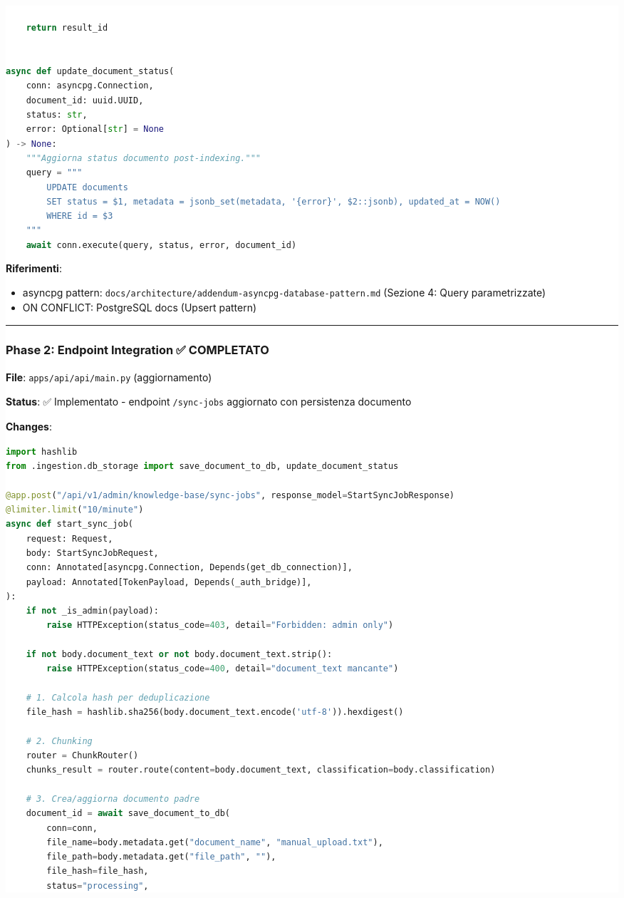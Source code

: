 ```python
    
    return result_id


async def update_document_status(
    conn: asyncpg.Connection,
    document_id: uuid.UUID,
    status: str,
    error: Optional[str] = None
) -> None:
    """Aggiorna status documento post-indexing."""
    query = """
        UPDATE documents 
        SET status = $1, metadata = jsonb_set(metadata, '{error}', $2::jsonb), updated_at = NOW()
        WHERE id = $3
    """
    await conn.execute(query, status, error, document_id)
```

**Riferimenti**:
- asyncpg pattern: `docs/architecture/addendum-asyncpg-database-pattern.md` (Sezione 4: Query parametrizzate)
- ON CONFLICT: PostgreSQL docs (Upsert pattern)

---

### Phase 2: Endpoint Integration ✅ COMPLETATO

**File**: `apps/api/api/main.py` (aggiornamento)

**Status**: ✅ Implementato - endpoint `/sync-jobs` aggiornato con persistenza documento

**Changes**:
```python
import hashlib
from .ingestion.db_storage import save_document_to_db, update_document_status

@app.post("/api/v1/admin/knowledge-base/sync-jobs", response_model=StartSyncJobResponse)
@limiter.limit("10/minute")
async def start_sync_job(
    request: Request,
    body: StartSyncJobRequest,
    conn: Annotated[asyncpg.Connection, Depends(get_db_connection)],
    payload: Annotated[TokenPayload, Depends(_auth_bridge)],
):
    if not _is_admin(payload):
        raise HTTPException(status_code=403, detail="Forbidden: admin only")

    if not body.document_text or not body.document_text.strip():
        raise HTTPException(status_code=400, detail="document_text mancante")

    # 1. Calcola hash per deduplicazione
    file_hash = hashlib.sha256(body.document_text.encode('utf-8')).hexdigest()
    
    # 2. Chunking
    router = ChunkRouter()
    chunks_result = router.route(content=body.document_text, classification=body.classification)
    
    # 3. Crea/aggiorna documento padre
    document_id = await save_document_to_db(
        conn=conn,
        file_name=body.metadata.get("document_name", "manual_upload.txt"),
        file_path=body.metadata.get("file_path", ""),
        file_hash=file_hash,
        status="processing",
```